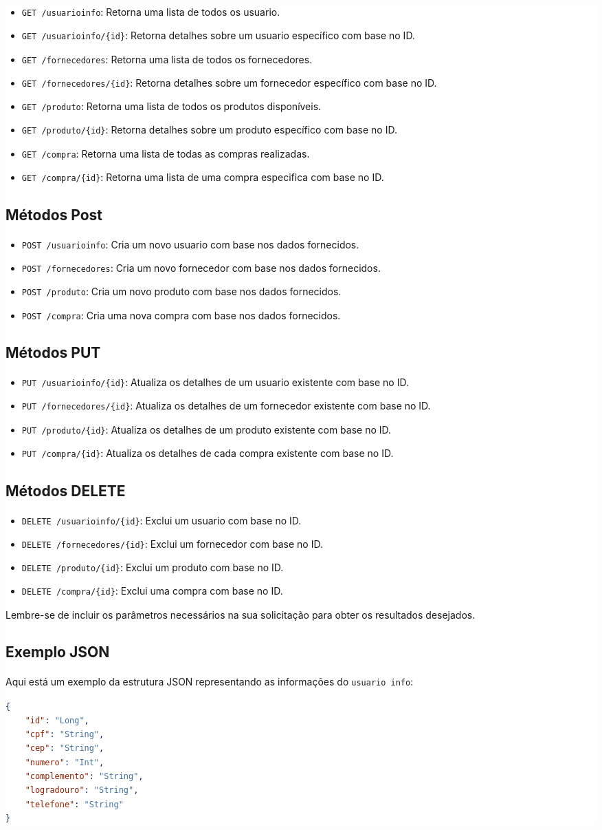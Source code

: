- `GET /usuarioinfo`: Retorna uma lista de todos os usuario.
  
- `GET /usuarioinfo/{id}`: Retorna detalhes sobre um usuario específico com base no ID.

- `GET /fornecedores`: Retorna uma lista de todos os fornecedores.
  
- `GET /fornecedores/{id}`: Retorna detalhes sobre um fornecedor específico com base no ID.

- `GET /produto`: Retorna uma lista de todos os produtos disponíveis.
  
- `GET /produto/{id}`: Retorna detalhes sobre um produto específico com base no ID.

- `GET /compra`: Retorna uma lista de todas as compras realizadas.

- `GET /compra/{id}`: Retorna uma lista de uma compra especifica com base no ID.

## Métodos Post
  
- `POST /usuarioinfo`: Cria um novo usuario com base nos dados fornecidos.

- `POST /fornecedores`: Cria um novo fornecedor com base nos dados fornecidos.

- `POST /produto`: Cria um novo produto com base nos dados fornecidos.

- `POST /compra`: Cria uma nova compra com base nos dados fornecidos.

## Métodos PUT
  
- `PUT /usuarioinfo/{id}`: Atualiza os detalhes de um usuario existente com base no ID.

- `PUT /fornecedores/{id}`: Atualiza os detalhes de um fornecedor existente com base no ID.

- `PUT /produto/{id}`: Atualiza os detalhes de um produto existente com base no ID.

- `PUT /compra/{id}`: Atualiza os detalhes de cada compra existente com base no ID.

## Métodos DELETE
  
- `DELETE /usuarioinfo/{id}`: Exclui um usuario com base no ID.
  
- `DELETE /fornecedores/{id}`: Exclui um fornecedor com base no ID.
  
- `DELETE /produto/{id}`: Exclui um produto com base no ID.

- `DELETE /compra/{id}`: Exclui uma compra com base no ID.

Lembre-se de incluir os parâmetros necessários na sua solicitação para obter os resultados desejados.

## Exemplo JSON

Aqui está um exemplo da estrutura JSON representando as informações do `usuario info`:

```json
{
    "id": "Long",
    "cpf": "String",
    "cep": "String",
    "numero": "Int",
    "complemento": "String",
    "logradouro": "String",
    "telefone": "String"
}
```
